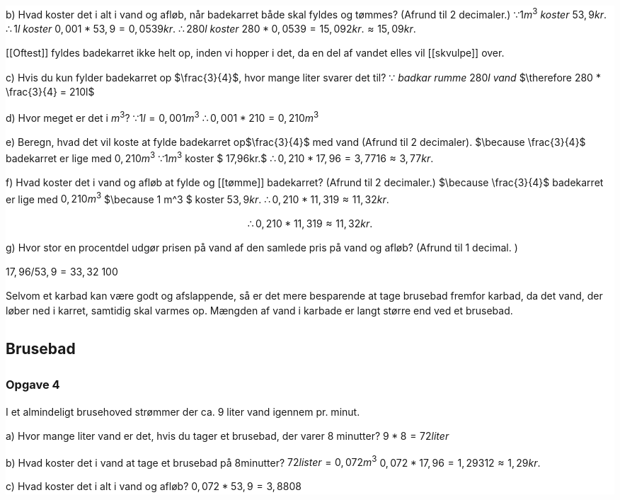 b) Hvad koster det i alt i vand og afløb, når badekarret både skal fyldes og tømmes? (Afrund til 2 decimaler.)
     $\because 1m^3\ koster\ 53,9 kr.$
    $\therefore 1l\ koster\ 0,001 * 53,9 = 0,0539 kr.$
    $\therefore 280l\ koster\ 280 * 0,0539 = 15,092 kr.≈ 15,09kr.$

[[Oftest]] fyldes badekarret ikke helt op, inden vi hopper i det, da en del af vandet elles vil [[skvulpe]] over.

c) Hvis du kun fylder badekarret op $\frac{3}{4}$, hvor mange liter svarer det til? 
    $\because \ badkar\ rumme\ 280l\ vand$
    $\therefore 280 * \frac{3}{4} = 210l$

d) Hvor meget er det i $m^3$? 
    $\because 1l = 0,001m^3$
    $\therefore 0,001 * 210 = 0,210 m^3$

e) Beregn, hvad det vil koste at fylde badekarret op$\frac{3}{4}$ med vand (Afrund til 2 decimaler). 
    $\because \frac{3}{4}$ badekarret er lige med $0,210m^3$
    $\because 1m^3$ koster $ 17,96kr.$
    $\therefore 0,210 * 17,96 = 3,7716 ≈ 3,77kr.$

f) Hvad koster det i vand og afløb at fylde og [[tømme]] badekarret? (Afrund til 2 decimaler.)
    $\because  \frac{3}{4}$ badekarret er lige med $0,210m^3$
    $\because 1 m^3 $ koster $53,9kr.$
    $\therefore 0,210 * 11,319 ≈ 11,32kr.$

$$
\therefore 0,210 * 11,319 ≈ 11,32kr.
$$

g) Hvor stor en procentdel udgør prisen på vand af den samlede pris på vand og afløb? (Afrund til 1 decimal. )

$17,96 / 53,9 = 33,32%$
$100% - 33,32% = 72,68%$

Selvom et karbad kan være godt og afslappende, så er det mere besparende at tage brusebad fremfor karbad, da det vand, der løber ned i karret, samtidig skal varmes op. Mængden af vand i karbade er langt større end ved et brusebad. 

## Brusebad

### Opgave 4

I et almindeligt brusehoved strømmer der ca. 9 liter vand igennem pr. minut.

a) Hvor mange liter vand er det, hvis du tager et brusebad, der varer 8 minutter?
$9 * 8 = 72 liter$

b) Hvad koster det i vand at tage et brusebad på 8minutter?
$72 lister = 0,072 m^3$
$0,072 * 17,96 = 1,29312 ≈ 1,29 kr.$

c) Hvad koster det i alt i vand og afløb?
$0,072 * 53,9 = 3,8808$
